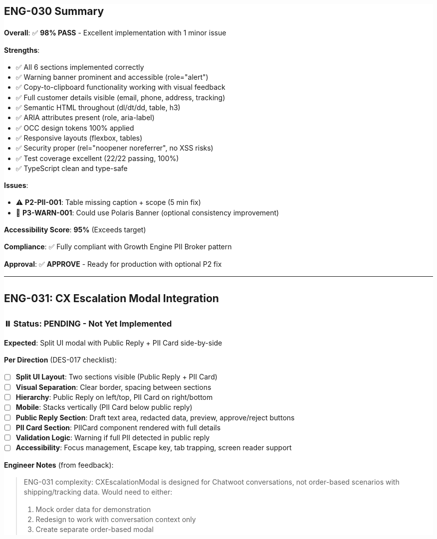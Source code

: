 ## ENG-030 Summary

**Overall**: ✅ **98% PASS** - Excellent implementation with 1 minor issue

**Strengths**:

- ✅ All 6 sections implemented correctly
- ✅ Warning banner prominent and accessible (role="alert")
- ✅ Copy-to-clipboard functionality working with visual feedback
- ✅ Full customer details visible (email, phone, address, tracking)
- ✅ Semantic HTML throughout (dl/dt/dd, table, h3)
- ✅ ARIA attributes present (role, aria-label)
- ✅ OCC design tokens 100% applied
- ✅ Responsive layouts (flexbox, tables)
- ✅ Security proper (rel="noopener noreferrer", no XSS risks)
- ✅ Test coverage excellent (22/22 passing, 100%)
- ✅ TypeScript clean and type-safe

**Issues**:

- ⚠️ **P2-PII-001**: Table missing caption + scope (5 min fix)
- 📝 **P3-WARN-001**: Could use Polaris Banner (optional consistency improvement)

**Accessibility Score**: **95%** (Exceeds target)

**Compliance**: ✅ Fully compliant with Growth Engine PII Broker pattern

**Approval**: ✅ **APPROVE** - Ready for production with optional P2 fix

---

## ENG-031: CX Escalation Modal Integration

### ⏸️ Status: **PENDING** - Not Yet Implemented

**Expected**: Split UI modal with Public Reply + PII Card side-by-side

**Per Direction** (DES-017 checklist):

- [ ] **Split UI Layout**: Two sections visible (Public Reply + PII Card)
- [ ] **Visual Separation**: Clear border, spacing between sections
- [ ] **Hierarchy**: Public Reply on left/top, PII Card on right/bottom
- [ ] **Mobile**: Stacks vertically (PII Card below public reply)
- [ ] **Public Reply Section**: Draft text area, redacted data, preview, approve/reject buttons
- [ ] **PII Card Section**: PIICard component rendered with full details
- [ ] **Validation Logic**: Warning if full PII detected in public reply
- [ ] **Accessibility**: Focus management, Escape key, tab trapping, screen reader support

**Engineer Notes** (from feedback):

> ENG-031 complexity: CXEscalationModal is designed for Chatwoot conversations, not order-based scenarios with shipping/tracking data.
> Would need to either:
>
> 1. Mock order data for demonstration
> 2. Redesign to work with conversation context only
> 3. Create separate order-based modal
